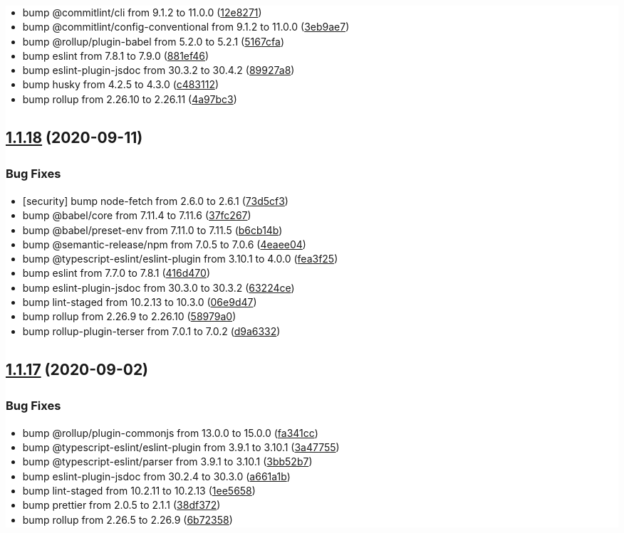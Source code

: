 * bump @commitlint/cli from 9.1.2 to 11.0.0 ([12e8271](https://github.com/Alexandrshy/como-north/commit/12e82718c2e0620066644676cc9d1cadea39f412))
* bump @commitlint/config-conventional from 9.1.2 to 11.0.0 ([3eb9ae7](https://github.com/Alexandrshy/como-north/commit/3eb9ae78a02dc938fe6c81536777bec2d0fc7d1b))
* bump @rollup/plugin-babel from 5.2.0 to 5.2.1 ([5167cfa](https://github.com/Alexandrshy/como-north/commit/5167cfab4364ac1bc70bdfad114f28296bc2efdd))
* bump eslint from 7.8.1 to 7.9.0 ([881ef46](https://github.com/Alexandrshy/como-north/commit/881ef462e416ec4f87b7008a0b40293692180395))
* bump eslint-plugin-jsdoc from 30.3.2 to 30.4.2 ([89927a8](https://github.com/Alexandrshy/como-north/commit/89927a87954556c0aad3c38f5f1726e344f8cbf0))
* bump husky from 4.2.5 to 4.3.0 ([c483112](https://github.com/Alexandrshy/como-north/commit/c483112a3b91a7f92dc90254484a97fdbfb30dbd))
* bump rollup from 2.26.10 to 2.26.11 ([4a97bc3](https://github.com/Alexandrshy/como-north/commit/4a97bc3f90d1b9efce2e4231d540d7948eb7fb49))

## [1.1.18](https://github.com/Alexandrshy/como-north/compare/v1.1.17...v1.1.18) (2020-09-11)


### Bug Fixes

* [security] bump node-fetch from 2.6.0 to 2.6.1 ([73d5cf3](https://github.com/Alexandrshy/como-north/commit/73d5cf38f07793d511cc94a33c927fbe6d8291a2))
* bump @babel/core from 7.11.4 to 7.11.6 ([37fc267](https://github.com/Alexandrshy/como-north/commit/37fc267e2bb355f8e430a496ef273b9d6cf6933f))
* bump @babel/preset-env from 7.11.0 to 7.11.5 ([b6cb14b](https://github.com/Alexandrshy/como-north/commit/b6cb14bb7824f48de84c4839aba1c088c4c15b0e))
* bump @semantic-release/npm from 7.0.5 to 7.0.6 ([4eaee04](https://github.com/Alexandrshy/como-north/commit/4eaee0469d301886c68384daec54c20066a8d91e))
* bump @typescript-eslint/eslint-plugin from 3.10.1 to 4.0.0 ([fea3f25](https://github.com/Alexandrshy/como-north/commit/fea3f25adb268262edf61ed7924d79b1de5b9551))
* bump eslint from 7.7.0 to 7.8.1 ([416d470](https://github.com/Alexandrshy/como-north/commit/416d470a9c185b967676042f21e08443a3c1e62c))
* bump eslint-plugin-jsdoc from 30.3.0 to 30.3.2 ([63224ce](https://github.com/Alexandrshy/como-north/commit/63224ceb169826027bdf727fd82781be398044da))
* bump lint-staged from 10.2.13 to 10.3.0 ([06e9d47](https://github.com/Alexandrshy/como-north/commit/06e9d477463c760357162c0172dd209f0486deec))
* bump rollup from 2.26.9 to 2.26.10 ([58979a0](https://github.com/Alexandrshy/como-north/commit/58979a06e76099b0f9597da218726df412359429))
* bump rollup-plugin-terser from 7.0.1 to 7.0.2 ([d9a6332](https://github.com/Alexandrshy/como-north/commit/d9a6332c051febf03be6250a9f39204fa80cd148))

## [1.1.17](https://github.com/Alexandrshy/como-north/compare/v1.1.16...v1.1.17) (2020-09-02)


### Bug Fixes

* bump @rollup/plugin-commonjs from 13.0.0 to 15.0.0 ([fa341cc](https://github.com/Alexandrshy/como-north/commit/fa341cc30fa752b0c095364e12f76bfb788dc122))
* bump @typescript-eslint/eslint-plugin from 3.9.1 to 3.10.1 ([3a47755](https://github.com/Alexandrshy/como-north/commit/3a47755c4fdd4f7913d9889b1ee3ca10e84ab11b))
* bump @typescript-eslint/parser from 3.9.1 to 3.10.1 ([3bb52b7](https://github.com/Alexandrshy/como-north/commit/3bb52b750e3e3d98f166daf7dd9920b550a91a7a))
* bump eslint-plugin-jsdoc from 30.2.4 to 30.3.0 ([a661a1b](https://github.com/Alexandrshy/como-north/commit/a661a1be26b2596a69a4bce3e5e8a3beb1128209))
* bump lint-staged from 10.2.11 to 10.2.13 ([1ee5658](https://github.com/Alexandrshy/como-north/commit/1ee56589c8626768e54a84cdc2d42bf568d477b0))
* bump prettier from 2.0.5 to 2.1.1 ([38df372](https://github.com/Alexandrshy/como-north/commit/38df372ac80c7bd504016cf698c2a4edfbadaccc))
* bump rollup from 2.26.5 to 2.26.9 ([6b72358](https://github.com/Alexandrshy/como-north/commit/6b7235844ab77345911830331bb411e498b0a791))
